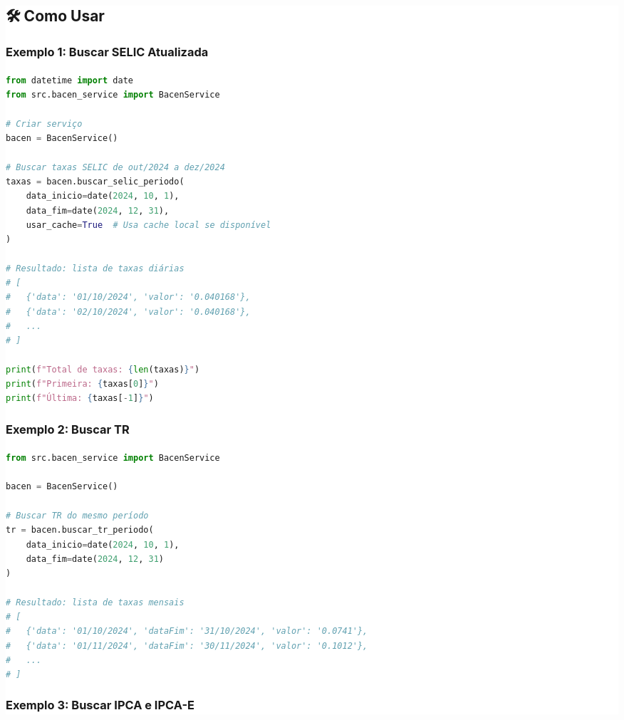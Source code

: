 ## 🛠️ Como Usar

### Exemplo 1: Buscar SELIC Atualizada

```python
from datetime import date
from src.bacen_service import BacenService

# Criar serviço
bacen = BacenService()

# Buscar taxas SELIC de out/2024 a dez/2024
taxas = bacen.buscar_selic_periodo(
    data_inicio=date(2024, 10, 1),
    data_fim=date(2024, 12, 31),
    usar_cache=True  # Usa cache local se disponível
)

# Resultado: lista de taxas diárias
# [
#   {'data': '01/10/2024', 'valor': '0.040168'},
#   {'data': '02/10/2024', 'valor': '0.040168'},
#   ...
# ]

print(f"Total de taxas: {len(taxas)}")
print(f"Primeira: {taxas[0]}")
print(f"Última: {taxas[-1]}")
```

### Exemplo 2: Buscar TR

```python
from src.bacen_service import BacenService

bacen = BacenService()

# Buscar TR do mesmo período
tr = bacen.buscar_tr_periodo(
    data_inicio=date(2024, 10, 1),
    data_fim=date(2024, 12, 31)
)

# Resultado: lista de taxas mensais
# [
#   {'data': '01/10/2024', 'dataFim': '31/10/2024', 'valor': '0.0741'},
#   {'data': '01/11/2024', 'dataFim': '30/11/2024', 'valor': '0.1012'},
#   ...
# ]
```

### Exemplo 3: Buscar IPCA e IPCA-E

